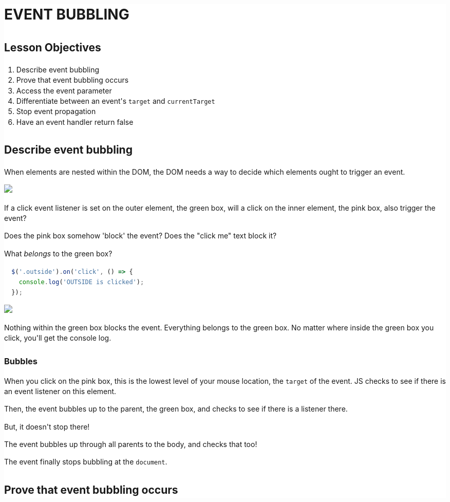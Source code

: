 # EVENT BUBBLING



## Lesson Objectives

1. Describe event bubbling
1. Prove that event bubbling occurs
1. Access the event parameter
1. Differentiate between an event's `target` and `currentTarget`
1. Stop event propagation
1. Have an event handler return false



## Describe event bubbling

When elements are nested within the DOM, the DOM needs a way to decide which elements ought to trigger an event.

![](https://i.imgur.com/ZwtfS98.png)

If a click event listener is set on the outer element, the green box, will a click on the inner element, the pink box, also trigger the event?

Does the pink box somehow 'block' the event? Does the "click me" text block it?

What _belongs_ to the green box?

```javascript
  $('.outside').on('click', () => {
    console.log('OUTSIDE is clicked');
  });
```

![](https://i.imgur.com/HuTEZIn.png)

Nothing within the green box blocks the event. Everything belongs to the green box. No matter where inside the green box you click, you'll get the console log.

### Bubbles

When you click on the pink box, this is the lowest level of your mouse location, the `target` of the event. JS checks to see if there is an event listener on this element.

Then, the event bubbles up to the parent, the green box, and checks to see if there is a listener there.

But, it doesn't stop there!

The event bubbles up through all parents to the body, and checks that too!

The event finally stops bubbling at the `document`.



## Prove that event bubbling occurs
